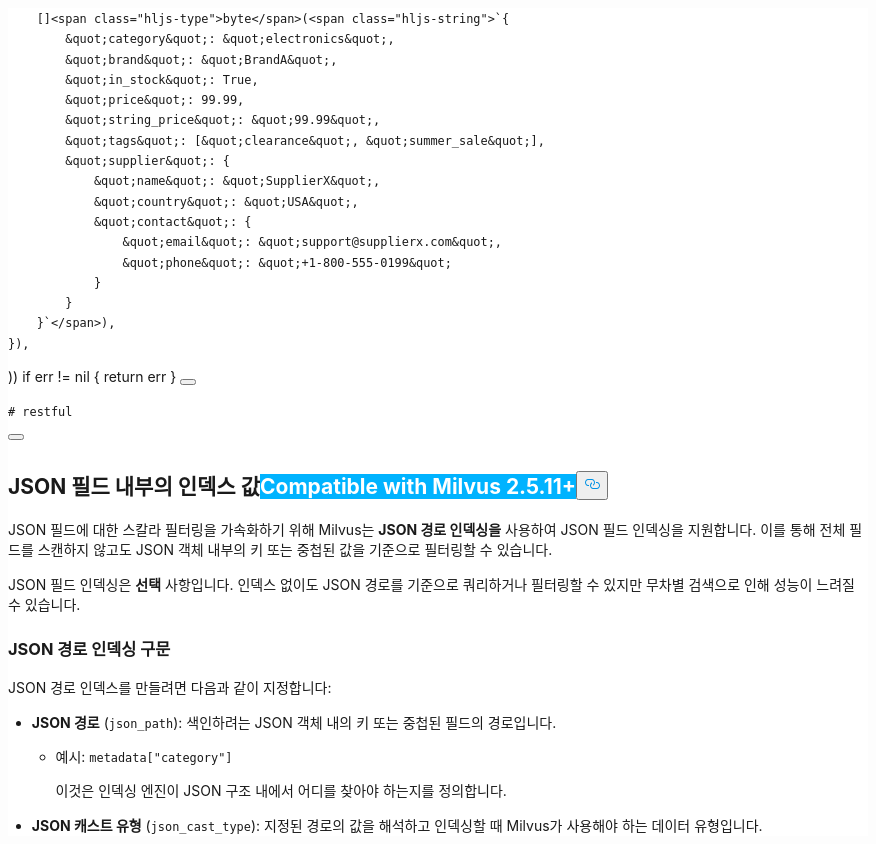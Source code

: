         []<span class="hljs-type">byte</span>(<span class="hljs-string">`{
            &quot;category&quot;: &quot;electronics&quot;,
            &quot;brand&quot;: &quot;BrandA&quot;,
            &quot;in_stock&quot;: True,
            &quot;price&quot;: 99.99,
            &quot;string_price&quot;: &quot;99.99&quot;,
            &quot;tags&quot;: [&quot;clearance&quot;, &quot;summer_sale&quot;],
            &quot;supplier&quot;: {
                &quot;name&quot;: &quot;SupplierX&quot;,
                &quot;country&quot;: &quot;USA&quot;,
                &quot;contact&quot;: {
                    &quot;email&quot;: &quot;support@supplierx.com&quot;,
                    &quot;phone&quot;: &quot;+1-800-555-0199&quot;
                }
            }
        }`</span>),
    }),
))
<span class="hljs-keyword">if</span> err != <span class="hljs-literal">nil</span> {
    <span class="hljs-keyword">return</span> err
}
<button class="copy-code-btn"></button></code></pre>
<pre><code translate="no" class="language-bash"><span class="hljs-comment"># restful</span>
<button class="copy-code-btn"></button></code></pre>
<h2 id="Index-values-inside-the-JSON-field--Milvus-2511+" class="common-anchor-header">JSON 필드 내부의 인덱스 값<span class="beta-tag" style="background-color:rgb(0, 179, 255);color:white" translate="no">Compatible with Milvus 2.5.11+</span><button data-href="#Index-values-inside-the-JSON-field--Milvus-2511+" class="anchor-icon" translate="no">
      <svg translate="no"
        aria-hidden="true"
        focusable="false"
        height="20"
        version="1.1"
        viewBox="0 0 16 16"
        width="16"
      >
        <path
          fill="#0092E4"
          fill-rule="evenodd"
          d="M4 9h1v1H4c-1.5 0-3-1.69-3-3.5S2.55 3 4 3h4c1.45 0 3 1.69 3 3.5 0 1.41-.91 2.72-2 3.25V8.59c.58-.45 1-1.27 1-2.09C10 5.22 8.98 4 8 4H4c-.98 0-2 1.22-2 2.5S3 9 4 9zm9-3h-1v1h1c1 0 2 1.22 2 2.5S13.98 12 13 12H9c-.98 0-2-1.22-2-2.5 0-.83.42-1.64 1-2.09V6.25c-1.09.53-2 1.84-2 3.25C6 11.31 7.55 13 9 13h4c1.45 0 3-1.69 3-3.5S14.5 6 13 6z"
        ></path>
      </svg>
    </button></h2><p>JSON 필드에 대한 스칼라 필터링을 가속화하기 위해 Milvus는 <strong>JSON 경로 인덱싱을</strong> 사용하여 JSON 필드 인덱싱을 지원합니다. 이를 통해 전체 필드를 스캔하지 않고도 JSON 객체 내부의 키 또는 중첩된 값을 기준으로 필터링할 수 있습니다.</p>
<div class="alert note">
<p>JSON 필드 인덱싱은 <strong>선택</strong> 사항입니다. 인덱스 없이도 JSON 경로를 기준으로 쿼리하거나 필터링할 수 있지만 무차별 검색으로 인해 성능이 느려질 수 있습니다.</p>
</div>
<h3 id="JSON-path-indexing-syntax" class="common-anchor-header">JSON 경로 인덱싱 구문</h3><p>JSON 경로 인덱스를 만들려면 다음과 같이 지정합니다:</p>
<ul>
<li><p><strong>JSON 경로</strong> (<code translate="no">json_path</code>): 색인하려는 JSON 객체 내의 키 또는 중첩된 필드의 경로입니다.</p>
<ul>
<li><p>예시: <code translate="no">metadata[&quot;category&quot;]</code></p>
<p>이것은 인덱싱 엔진이 JSON 구조 내에서 어디를 찾아야 하는지를 정의합니다.</p></li>
</ul></li>
<li><p><strong>JSON 캐스트 유형</strong> (<code translate="no">json_cast_type</code>): 지정된 경로의 값을 해석하고 인덱싱할 때 Milvus가 사용해야 하는 데이터 유형입니다.</p>
<ul>